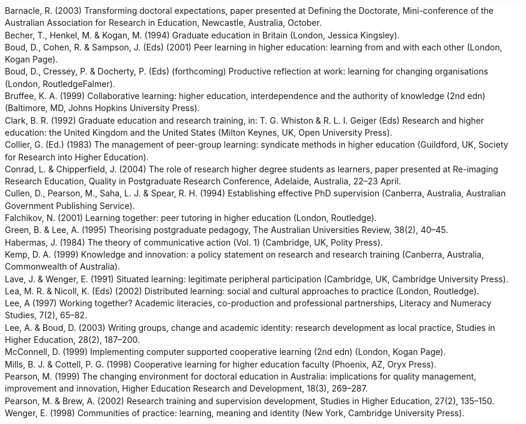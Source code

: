 Barnacle, R. (2003) Transforming doctoral expectations, paper presented at Defining the Doctorate, Mini-conference of the Australian Association for Research in Education, Newcastle, Australia, October.   
Becher, T., Henkel, M. & Kogan, M. (1994) Graduate education in Britain (London, Jessica Kingsley).   
Boud, D., Cohen, R. & Sampson, J. (Eds) (2001) Peer learning in higher education: learning from and with each other (London, Kogan Page).   
Boud, D., Cressey, P. & Docherty, P. (Eds) (forthcoming) Productive reflection at work: learning for changing organisations (London, RoutledgeFalmer).   
Bruffee, K. A. (1999) Collaborative learning: higher education, interdependence and the authority of knowledge (2nd edn) (Baltimore, MD, Johns Hopkins University Press).   
Clark, B. R. (1992) Graduate education and research training, in: T. G. Whiston & R. L. I. Geiger (Eds) Research and higher education: the United Kingdom and the United States (Milton Keynes, UK, Open University Press).   
Collier, G. (Ed.) (1983) The management of peer-group learning: syndicate methods in higher education (Guildford, UK, Society for Research into Higher Education).   
Conrad, L. & Chipperfield, J. (2004) The role of research higher degree students as learners, paper presented at Re-imaging Research Education, Quality in Postgraduate Research Conference, Adelaide, Australia, 22–23 April.   
Cullen, D., Pearson, M., Saha, L. J. & Spear, R. H. (1994) Establishing effective PhD supervision (Canberra, Australia, Australian Government Publishing Service).   
Falchikov, N. (2001) Learning together: peer tutoring in higher education (London, Routledge).   
Green, B. & Lee, A. (1995) Theorising postgraduate pedagogy, The Australian Universities Review, 38(2), 40–45.   
Habermas, J. (1984) The theory of communicative action (Vol. 1) (Cambridge, UK, Polity Press).   
Kemp, D. A. (1999) Knowledge and innovation: a policy statement on research and research training (Canberra, Australia, Commonwealth of Australia).   
Lave, J. & Wenger, E. (1991) Situated learning: legitimate peripheral participation (Cambridge, UK, Cambridge University Press).   
Lea, M. R. & Nicoll, K. (Eds) (2002) Distributed learning: social and cultural approaches to practice (London, Routledge).   
Lee, A (1997) Working together? Academic literacies, co-production and professional partnerships, Literacy and Numeracy Studies, 7(2), 65–82.   
Lee, A. & Boud, D. (2003) Writing groups, change and academic identity: research development as local practice, Studies in Higher Education, 28(2), 187–200.   
McConnell, D. (1999) Implementing computer supported cooperative learning (2nd edn) (London, Kogan Page).   
Mills, B. J. & Cottell, P. G. (1998) Cooperative learning for higher education faculty (Phoenix, AZ, Oryx Press).   
Pearson, M. (1999) The changing environment for doctoral education in Australia: implications for quality management, improvement and innovation, Higher Education Research and Development, 18(3), 269–287.   
Pearson, M. & Brew, A. (2002) Research training and supervision development, Studies in Higher Education, 27(2), 135–150.   
Wenger, E. (1998) Communities of practice: learning, meaning and identity (New York, Cambridge University Press).